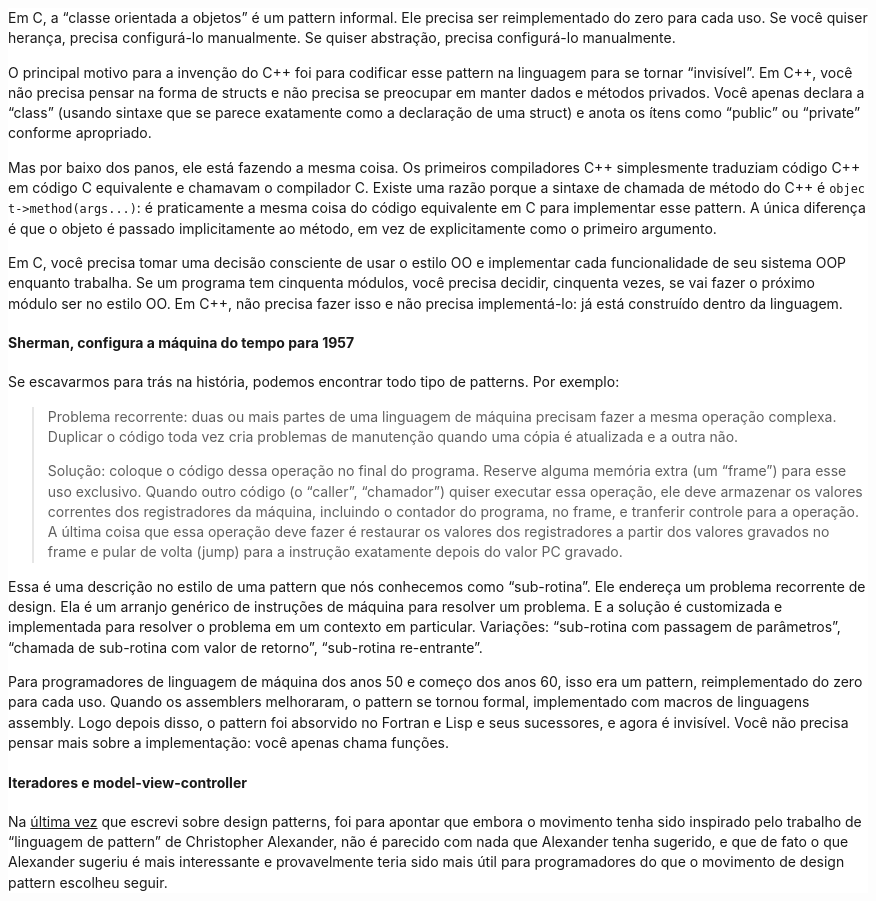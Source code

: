 Em C, a “classe orientada a objetos” é um pattern informal. Ele precisa ser reimplementado do zero para cada uso. Se você quiser herança, precisa configurá-lo manualmente. Se quiser abstração, precisa configurá-lo manualmente.

O principal motivo para a invenção do C++ foi para codificar esse pattern na linguagem para se tornar “invisível”. Em C++, você não precisa pensar na forma de structs e não precisa se preocupar em manter dados e métodos privados. Você apenas declara a “class” (usando sintaxe que se parece exatamente como a declaração de uma struct) e anota os ítens como “public” ou “private” conforme apropriado.

Mas por baixo dos panos, ele está fazendo a mesma coisa. Os primeiros compiladores C++ simplesmente traduziam código C++ em código C equivalente e chamavam o compilador C. Existe uma razão porque a sintaxe de chamada de método do C++ é `object->method(args...)`: é praticamente a mesma coisa do código equivalente em C para implementar esse pattern. A única diferença é que o objeto é passado implicitamente ao método, em vez de explicitamente como o primeiro argumento.

Em C, você precisa tomar uma decisão consciente de usar o estilo OO e implementar cada funcionalidade de seu sistema OOP enquanto trabalha. Se um programa tem cinquenta módulos, você precisa decidir, cinquenta vezes, se vai fazer o próximo módulo ser no estilo OO. Em C++, não precisa fazer isso e não precisa implementá-lo: já está construído dentro da linguagem.

#### Sherman, configura a máquina do tempo para 1957

Se escavarmos para trás na história, podemos encontrar todo tipo de patterns. Por exemplo:

> Problema recorrente: duas ou mais partes de uma linguagem de máquina precisam fazer a mesma operação complexa. Duplicar o código toda vez cria problemas de manutenção quando uma cópia é atualizada e a outra não.  
>   
> Solução: coloque o código dessa operação no final do programa. Reserve alguma memória extra (um “frame”) para esse uso exclusivo. Quando outro código (o “caller”, “chamador”) quiser executar essa operação, ele deve armazenar os valores correntes dos registradores da máquina, incluindo o contador do programa, no frame, e tranferir controle para a operação. A última coisa que essa operação deve fazer é restaurar os valores dos registradores a partir dos valores gravados no frame e pular de volta (jump) para a instrução exatamente depois do valor PC gravado.

Essa é uma descrição no estilo de uma pattern que nós conhecemos como “sub-rotina”. Ele endereça um problema recorrente de design. Ela é um arranjo genérico de instruções de máquina para resolver um problema. E a solução é customizada e implementada para resolver o problema em um contexto em particular. Variações: “sub-rotina com passagem de parâmetros”, “chamada de sub-rotina com valor de retorno”, “sub-rotina re-entrante”.

Para programadores de linguagem de máquina dos anos 50 e começo dos anos 60, isso era um pattern, reimplementado do zero para cada uso. Quando os assemblers melhoraram, o pattern se tornou formal, implementado com macros de linguagens assembly. Logo depois disso, o pattern foi absorvido no Fortran e Lisp e seus sucessores, e agora é invisível. Você não precisa pensar mais sobre a implementação: você apenas chama funções.

#### Iteradores e model-view-controller

Na [última vez](http://perl.plover.com/yak/design/) que escrevi sobre design patterns, foi para apontar que embora o movimento tenha sido inspirado pelo trabalho de “linguagem de pattern” de Christopher Alexander, não é parecido com nada que Alexander tenha sugerido, e que de fato o que Alexander sugeriu é mais interessante e provavelmente teria sido mais útil para programadores do que o movimento de design pattern escolheu seguir.
